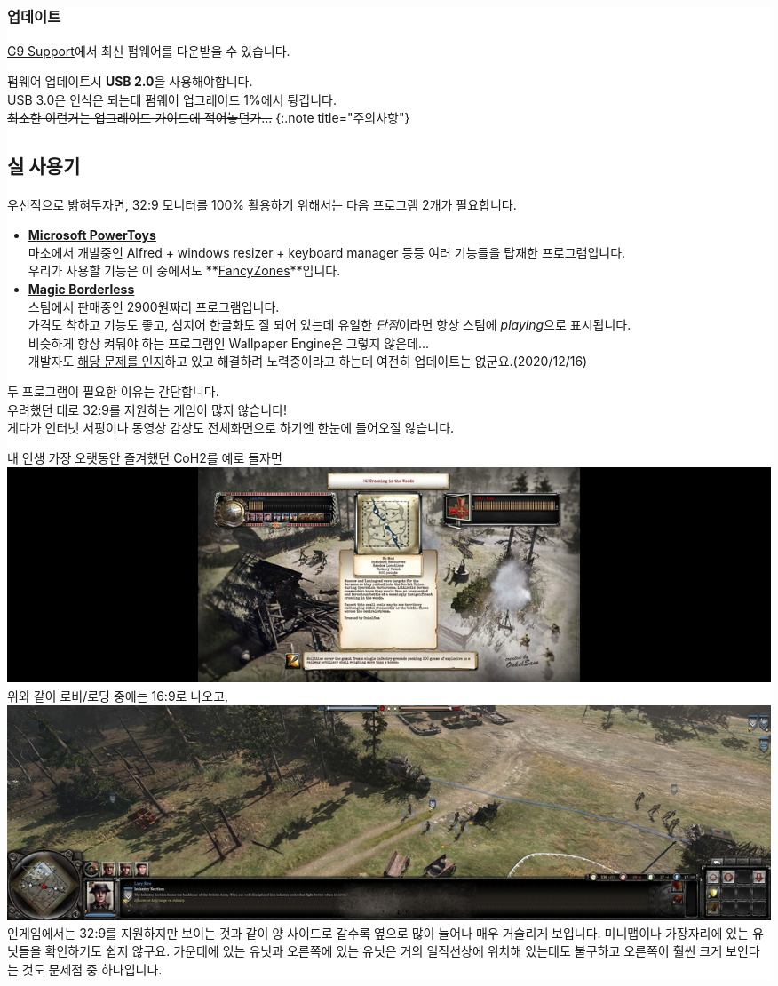 ### 업데이트

[G9 Support](https://www.samsung.com/sec/support/model/LC49G95TSSKXKR/)에서 최신 펌웨어를 다운받을 수 있습니다.

펌웨어 업데이트시 **USB 2.0**을 사용해야합니다.<br>
USB 3.0은 인식은 되는데 펌웨어 업그레이드 1%에서 튕깁니다.<br>
~~최소한 이런거는 업그레이드 가이드에 적어놓던가...~~
{:.note title="주의사항"}

## 실 사용기

우선적으로 밝혀두자면, 32:9 모니터를 100% 활용하기 위해서는 다음 프로그램 2개가 필요합니다.

* **[Microsoft PowerToys](https://github.com/microsoft/PowerToys)**<br>
    마소에서 개발중인 Alfred + windows resizer + keyboard manager 등등 여러 기능들을 탑재한 프로그램입니다.<br>
    우리가 사용할 기능은 이 중에서도 **[FancyZones](https://github.com/microsoft/PowerToys/wiki/FancyZones-Overview)**입니다.
* **[Magic Borderless](https://store.steampowered.com/app/1022230/Magic_Borderless/)**<br>
    스팀에서 판매중인 2900원짜리 프로그램입니다.<br>
    가격도 착하고 기능도 좋고, 심지어 한글화도 잘 되어 있는데 유일한 *단점*이라면 항상 스팀에 *playing*으로 표시됩니다.<br>
    비슷하게 항상 켜둬야 하는 프로그램인 Wallpaper Engine은 그렇지 않은데...<br>
    개발자도 [해당 문제를 인지](https://steamcommunity.com/app/1022230)하고 있고 해결하려 노력중이라고 하는데 여전히 업데이트는 없군요.(2020/12/16)

두 프로그램이 필요한 이유는 간단합니다.<br>
우려했던 대로 32:9를 지원하는 게임이 많지 않습니다!<br>
게다가 인터넷 서핑이나 동영상 감상도 전체화면으로 하기엔 한눈에 들어오질 않습니다.

내 인생 가장 오랫동안 즐겨했던 CoH2를 예로 들자면
![CoH2 Loading](/assets/img/2020-06-28/coh2_loading.jpg)<br>
위와 같이 로비/로딩 중에는 16:9로 나오고,
![CoH2 Ingame Play](/assets/img/2020-06-28/coh2_ingame.jpg)<br>
인게임에서는 32:9를 지원하지만 보이는 것과 같이 양 사이드로 갈수록 옆으로 많이 늘어나 매우 거슬리게 보입니다. 미니맵이나 가장자리에 있는 유닛들을 확인하기도 쉽지 않구요. 가운데에 있는 유닛과 오른쪽에 있는 유닛은 거의 일직선상에 위치해 있는데도 불구하고 오른쪽이 훨씬 크게 보인다는 것도 문제점 중 하나입니다.
